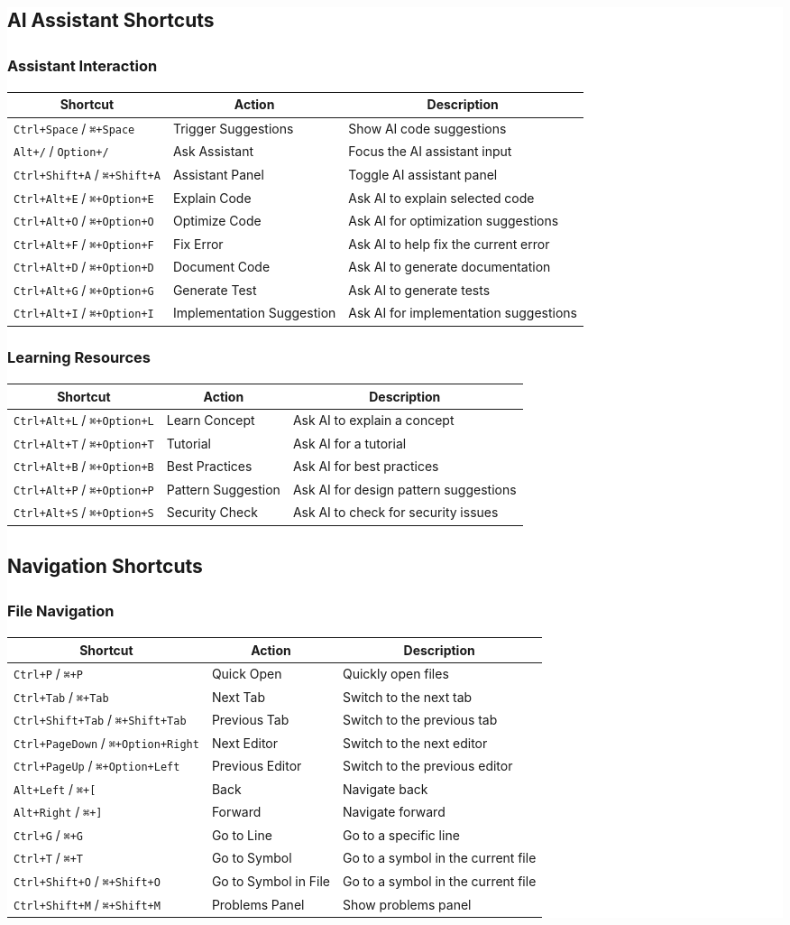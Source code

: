 ## AI Assistant Shortcuts

### Assistant Interaction

| Shortcut | Action | Description |
|----------|--------|-------------|
| `Ctrl+Space` / `⌘+Space` | Trigger Suggestions | Show AI code suggestions |
| `Alt+/` / `Option+/` | Ask Assistant | Focus the AI assistant input |
| `Ctrl+Shift+A` / `⌘+Shift+A` | Assistant Panel | Toggle AI assistant panel |
| `Ctrl+Alt+E` / `⌘+Option+E` | Explain Code | Ask AI to explain selected code |
| `Ctrl+Alt+O` / `⌘+Option+O` | Optimize Code | Ask AI for optimization suggestions |
| `Ctrl+Alt+F` / `⌘+Option+F` | Fix Error | Ask AI to help fix the current error |
| `Ctrl+Alt+D` / `⌘+Option+D` | Document Code | Ask AI to generate documentation |
| `Ctrl+Alt+G` / `⌘+Option+G` | Generate Test | Ask AI to generate tests |
| `Ctrl+Alt+I` / `⌘+Option+I` | Implementation Suggestion | Ask AI for implementation suggestions |

### Learning Resources

| Shortcut | Action | Description |
|----------|--------|-------------|
| `Ctrl+Alt+L` / `⌘+Option+L` | Learn Concept | Ask AI to explain a concept |
| `Ctrl+Alt+T` / `⌘+Option+T` | Tutorial | Ask AI for a tutorial |
| `Ctrl+Alt+B` / `⌘+Option+B` | Best Practices | Ask AI for best practices |
| `Ctrl+Alt+P` / `⌘+Option+P` | Pattern Suggestion | Ask AI for design pattern suggestions |
| `Ctrl+Alt+S` / `⌘+Option+S` | Security Check | Ask AI to check for security issues |

## Navigation Shortcuts

### File Navigation

| Shortcut | Action | Description |
|----------|--------|-------------|
| `Ctrl+P` / `⌘+P` | Quick Open | Quickly open files |
| `Ctrl+Tab` / `⌘+Tab` | Next Tab | Switch to the next tab |
| `Ctrl+Shift+Tab` / `⌘+Shift+Tab` | Previous Tab | Switch to the previous tab |
| `Ctrl+PageDown` / `⌘+Option+Right` | Next Editor | Switch to the next editor |
| `Ctrl+PageUp` / `⌘+Option+Left` | Previous Editor | Switch to the previous editor |
| `Alt+Left` / `⌘+[` | Back | Navigate back |
| `Alt+Right` / `⌘+]` | Forward | Navigate forward |
| `Ctrl+G` / `⌘+G` | Go to Line | Go to a specific line |
| `Ctrl+T` / `⌘+T` | Go to Symbol | Go to a symbol in the current file |
| `Ctrl+Shift+O` / `⌘+Shift+O` | Go to Symbol in File | Go to a symbol in the current file |
| `Ctrl+Shift+M` / `⌘+Shift+M` | Problems Panel | Show problems panel |
